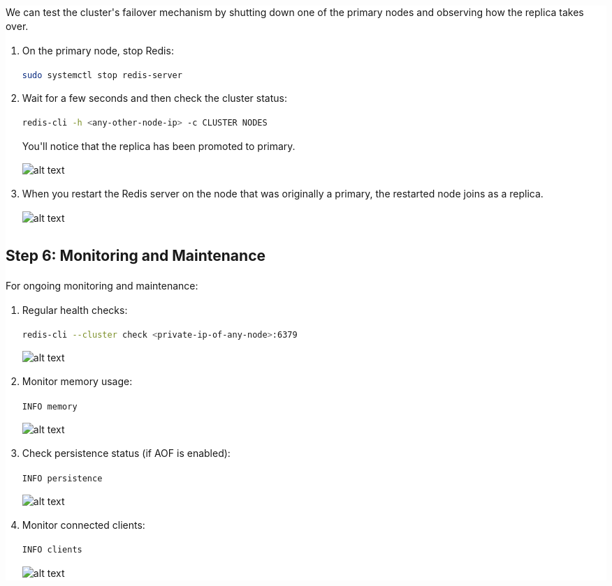 We can test the cluster's failover mechanism by shutting down one of the primary nodes and observing how the replica takes over.

1. On the primary node, stop Redis:

   ```bash
   sudo systemctl stop redis-server
   ```

2. Wait for a few seconds and then check the cluster status:

   ```bash
   redis-cli -h <any-other-node-ip> -c CLUSTER NODES
   ```

    You'll notice that the replica has been promoted to primary.

    ![alt text](https://raw.githubusercontent.com/poridhiEng/poridhi-labs/refs/heads/main/Poridhi%20Labs/Redis%20Labs/Lab%2001/images/image-12.png)

3. When you restart the Redis server on the node that was originally a primary, the restarted node joins as a replica.

    ![alt text](https://raw.githubusercontent.com/poridhiEng/poridhi-labs/refs/heads/main/Poridhi%20Labs/Redis%20Labs/Lab%2001/images/image-13.png)

## Step 6: Monitoring and Maintenance

For ongoing monitoring and maintenance:

1. Regular health checks:

   ```bash
   redis-cli --cluster check <private-ip-of-any-node>:6379
   ```

   ![alt text](https://raw.githubusercontent.com/poridhiEng/poridhi-labs/refs/heads/main/Poridhi%20Labs/Redis%20Labs/Lab%2001/images/image-14.png)

2. Monitor memory usage:

   ```bash
   INFO memory
   ```

   ![alt text](https://raw.githubusercontent.com/poridhiEng/poridhi-labs/refs/heads/main/Poridhi%20Labs/Redis%20Labs/Lab%2001/images/image-15.png)

3. Check persistence status (if AOF is enabled):

   ```bash
   INFO persistence
   ```

   ![alt text](https://raw.githubusercontent.com/poridhiEng/poridhi-labs/refs/heads/main/Poridhi%20Labs/Redis%20Labs/Lab%2001/images/image-16.png)

4. Monitor connected clients:

   ```bash
   INFO clients
   ```

   ![alt text](https://raw.githubusercontent.com/poridhiEng/poridhi-labs/refs/heads/main/Poridhi%20Labs/Redis%20Labs/Lab%2001/images/image-17.png)
